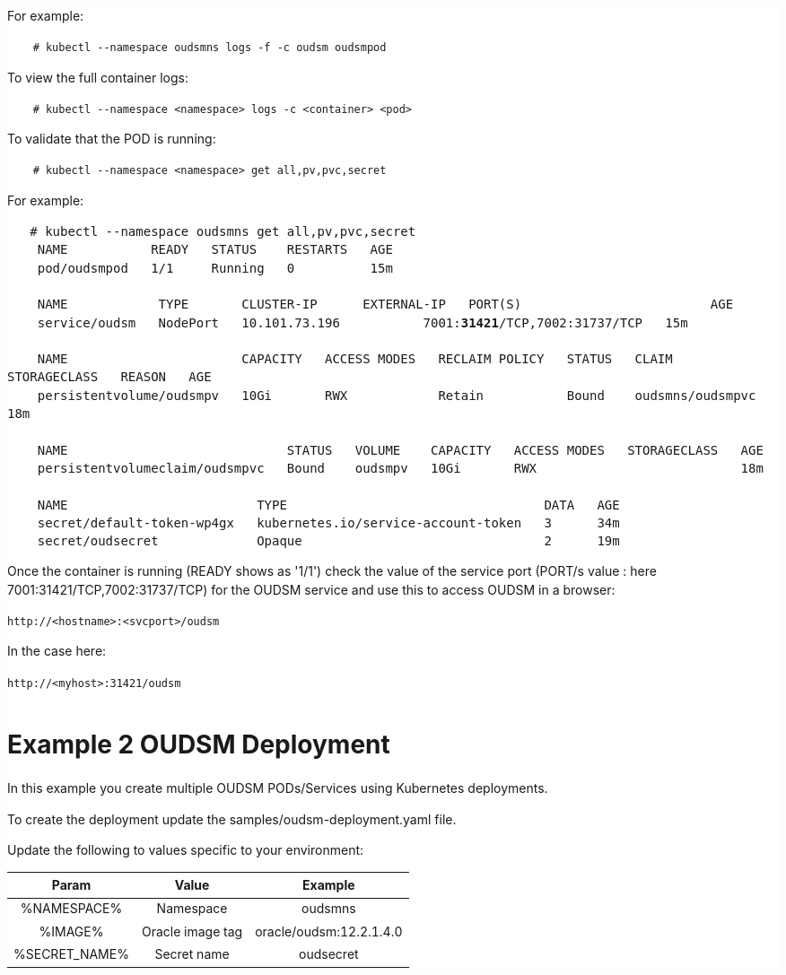 For example:

        # kubectl --namespace oudsmns logs -f -c oudsm oudsmpod
        
To view the full container logs:

        # kubectl --namespace <namespace> logs -c <container> <pod>
        
To validate that the POD is running:

        # kubectl --namespace <namespace> get all,pv,pvc,secret
        
For example:

<pre>   # kubectl --namespace oudsmns get all,pv,pvc,secret
    NAME           READY   STATUS    RESTARTS   AGE
    pod/oudsmpod   1/1     Running   0          15m
    
    NAME            TYPE       CLUSTER-IP      EXTERNAL-IP   PORT(S)                         AGE
    service/oudsm   NodePort   10.101.73.196   <none>        7001:<strong>31421</strong>/TCP,7002:31737/TCP   15m
    
    NAME                       CAPACITY   ACCESS MODES   RECLAIM POLICY   STATUS   CLAIM              STORAGECLASS   REASON   AGE
    persistentvolume/oudsmpv   10Gi       RWX            Retain           Bound    oudsmns/oudsmpvc                           18m
    
    NAME                             STATUS   VOLUME    CAPACITY   ACCESS MODES   STORAGECLASS   AGE
    persistentvolumeclaim/oudsmpvc   Bound    oudsmpv   10Gi       RWX                           18m
    
    NAME                         TYPE                                  DATA   AGE
    secret/default-token-wp4gx   kubernetes.io/service-account-token   3      34m
    secret/oudsecret             Opaque                                2      19m</pre>
    
Once the container is running (READY shows as '1/1') check the value of the service port (PORT/s value : here 7001:31421/TCP,7002:31737/TCP)  for the OUDSM service and use this to access OUDSM in a browser:

    http://<hostname>:<svcport>/oudsm

In the case here:

    http://<myhost>:31421/oudsm

# Example 2 OUDSM Deployment

In this example you create multiple OUDSM PODs/Services using Kubernetes deployments.

To create the deployment update the samples/oudsm-deployment.yaml file.

Update the following to values specific to your environment:

| Param         | Value                       | Example                 |
| :-----------: | :-------------------------: | :---------------------: |
| %NAMESPACE%   | Namespace                   | oudsmns                 |
| %IMAGE%       | Oracle image tag            | oracle/oudsm:12.2.1.4.0 |
| %SECRET_NAME% | Secret name                 | oudsecret               |
